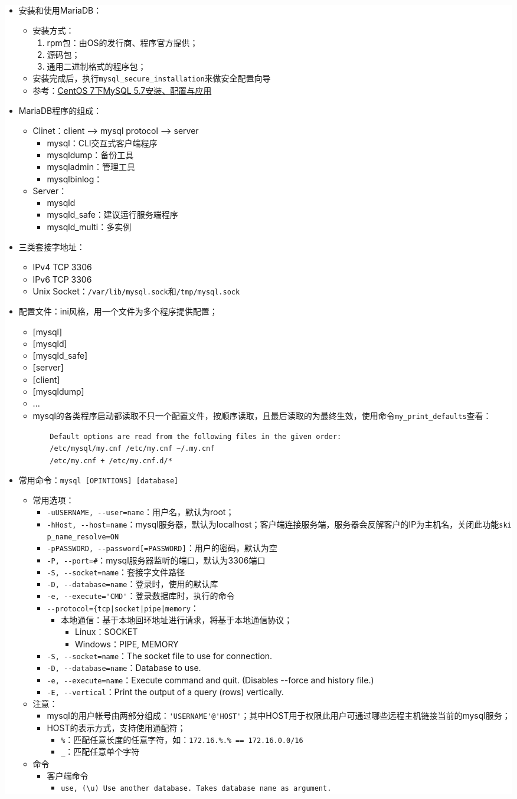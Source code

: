 - 安装和使用MariaDB：
    - 安装方式：
        1. rpm包：由OS的发行商、程序官方提供；
        2. 源码包；
        3. 通用二进制格式的程序包；
    - 安装完成后，执行`mysql_secure_installation`来做安全配置向导
    - 参考：[CentOS 7下MySQL 5.7安装、配置与应用](https://www.linuxidc.com/Linux/2016-04/130414.htm "CentOS 7下MySQL 5.7安装、配置与应用")

- MariaDB程序的组成：
    - Clinet：client --> mysql protocol --> server
        - mysql：CLI交互式客户端程序
        - mysqldump：备份工具
        - mysqladmin：管理工具
        - mysqlbinlog：
    - Server：
        - mysqld
        - mysqld_safe：建议运行服务端程序
        - mysqld_multi：多实例

- 三类套接字地址：
    - IPv4 TCP 3306
    - IPv6 TCP 3306
    - Unix Socket：`/var/lib/mysql.sock`和`/tmp/mysql.sock`

- 配置文件：ini风格，用一个文件为多个程序提供配置；
    - [mysql]
    - [mysqld]
    - [mysqld_safe]
    - [server]
    - [client]
    - [mysqldump]
    - ...
    - mysql的各类程序启动都读取不只一个配置文件，按顺序读取，且最后读取的为最终生效，使用命令`my_print_defaults`查看：
        ```
            Default options are read from the following files in the given order:
            /etc/mysql/my.cnf /etc/my.cnf ~/.my.cnf
            /etc/my.cnf + /etc/my.cnf.d/*
        ```

- 常用命令：`mysql [OPINTIONS] [database]`
    - 常用选项：
        - `-uUSERNAME, --user=name`：用户名，默认为root；
        - `-hHost, --host=name`：mysql服务器，默认为localhost；客户端连接服务端，服务器会反解客户的IP为主机名，关闭此功能`skip_name_resolve=ON`
        - `-pPASSWORD, --password[=PASSWORD]`：用户的密码，默认为空
        - `-P, --port=#`：mysql服务器监听的端口，默认为3306端口
        - `-S, --socket=name`：套接字文件路径
        - `-D, --database=name`：登录时，使用的默认库
        - `-e, --execute='CMD'`：登录数据库时，执行的命令
        - `--protocol={tcp|socket|pipe|memory`：
            - 本地通信：基于本地回环地址进行请求，将基于本地通信协议；
                - Linux：SOCKET
                - Windows：PIPE, MEMORY
        - `-S, --socket=name`：The socket file to use for connection.
        - `-D, --database=name`：Database to use.
        - `-e, --execute=name`：Execute command and quit. (Disables --force and history file.)
        - `-E, --vertical`：Print the output of a query (rows) vertically.
    - 注意：
        - mysql的用户帐号由两部分组成：`'USERNAME'@'HOST'`；其中HOST用于权限此用户可通过哪些远程主机链接当前的mysql服务；
        - HOST的表示方式，支持使用通配符；
            - `%`：匹配任意长度的任意字符，如：`172.16.%.% == 172.16.0.0/16`
            - `_`：匹配任意单个字符
    - 命令
        - 客户端命令
            - `use, (\u) Use another database. Takes database name as argument.`
